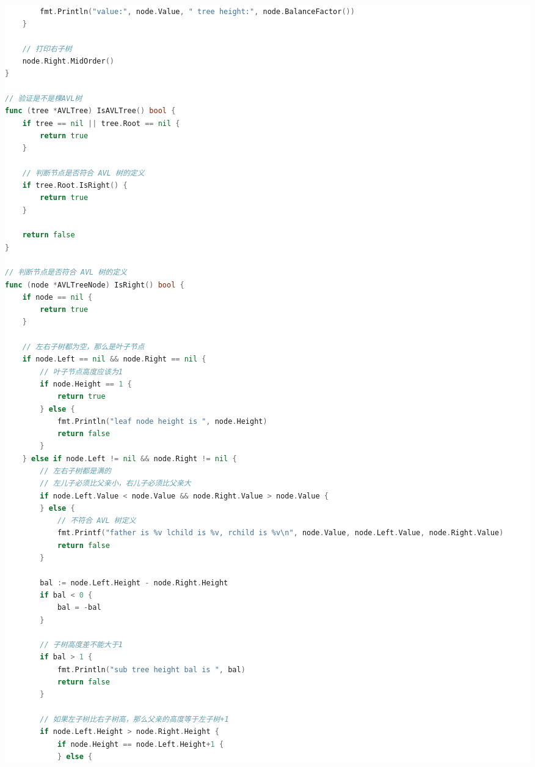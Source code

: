 ```go
		fmt.Println("value:", node.Value, " tree height:", node.BalanceFactor())
	}

	// 打印右子树
	node.Right.MidOrder()
}

// 验证是不是棵AVL树
func (tree *AVLTree) IsAVLTree() bool {
	if tree == nil || tree.Root == nil {
		return true
	}

	// 判断节点是否符合 AVL 树的定义
	if tree.Root.IsRight() {
		return true
	}

	return false
}

// 判断节点是否符合 AVL 树的定义
func (node *AVLTreeNode) IsRight() bool {
	if node == nil {
		return true
	}

	// 左右子树都为空，那么是叶子节点
	if node.Left == nil && node.Right == nil {
		// 叶子节点高度应该为1
		if node.Height == 1 {
			return true
		} else {
			fmt.Println("leaf node height is ", node.Height)
			return false
		}
	} else if node.Left != nil && node.Right != nil {
		// 左右子树都是满的
		// 左儿子必须比父亲小，右儿子必须比父亲大
		if node.Left.Value < node.Value && node.Right.Value > node.Value {
		} else {
			// 不符合 AVL 树定义
			fmt.Printf("father is %v lchild is %v, rchild is %v\n", node.Value, node.Left.Value, node.Right.Value)
			return false
		}

		bal := node.Left.Height - node.Right.Height
		if bal < 0 {
			bal = -bal
		}

		// 子树高度差不能大于1
		if bal > 1 {
			fmt.Println("sub tree height bal is ", bal)
			return false
		}

		// 如果左子树比右子树高，那么父亲的高度等于左子树+1
		if node.Left.Height > node.Right.Height {
			if node.Height == node.Left.Height+1 {
			} else {
```